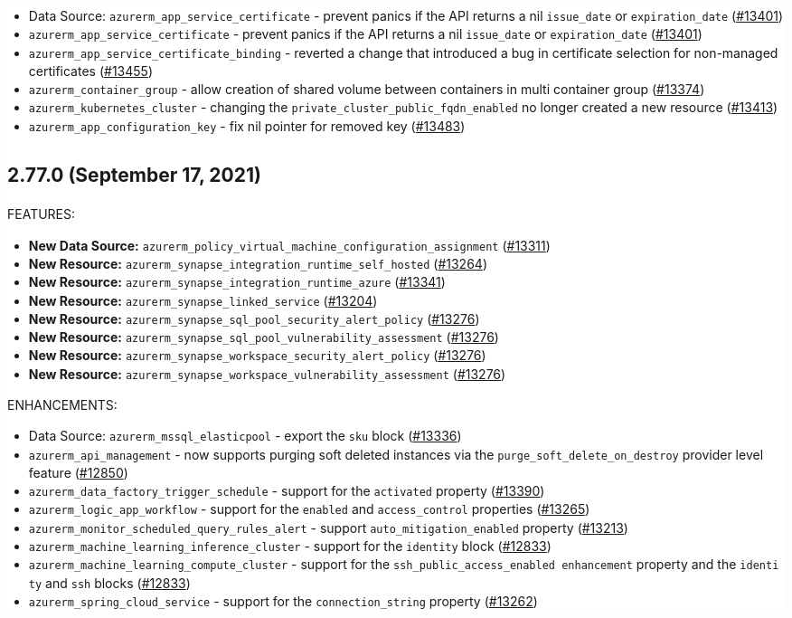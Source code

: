 * Data Source: `azurerm_app_service_certificate` - prevent panics if the API returns a nil `issue_date` or `expiration_date` ([#13401](https://github.com/kevinklinger/terraform-provider-azurerm/v2/issues/13401))
* `azurerm_app_service_certificate` - prevent panics if the API returns a nil `issue_date` or `expiration_date` ([#13401](https://github.com/kevinklinger/terraform-provider-azurerm/v2/issues/13401))
* `azurerm_app_service_certificate_binding` - reverted a change that introduced a bug in certificate selection for non-managed certificates ([#13455](https://github.com/kevinklinger/terraform-provider-azurerm/v2/issues/13455))
* `azurerm_container_group` - allow creation of shared volume between containers in multi container group ([#13374](https://github.com/kevinklinger/terraform-provider-azurerm/v2/issues/13374))
* `azurerm_kubernetes_cluster` - changing the `private_cluster_public_fqdn_enabled` no longer created a new resource ([#13413](https://github.com/kevinklinger/terraform-provider-azurerm/v2/issues/13413))
* `azurerm_app_configuration_key` - fix nil pointer for removed key ([#13483](https://github.com/kevinklinger/terraform-provider-azurerm/v2/issues/13483))

## 2.77.0 (September 17, 2021)

FEATURES:

* **New Data Source:** `azurerm_policy_virtual_machine_configuration_assignment` ([#13311](https://github.com/kevinklinger/terraform-provider-azurerm/v2/issues/13311))
* **New Resource:** `azurerm_synapse_integration_runtime_self_hosted` ([#13264](https://github.com/kevinklinger/terraform-provider-azurerm/v2/issues/13264))
* **New Resource:** `azurerm_synapse_integration_runtime_azure` ([#13341](https://github.com/kevinklinger/terraform-provider-azurerm/v2/issues/13341))
* **New Resource:** `azurerm_synapse_linked_service` ([#13204](https://github.com/kevinklinger/terraform-provider-azurerm/v2/issues/13204))
* **New Resource:** `azurerm_synapse_sql_pool_security_alert_policy` ([#13276](https://github.com/kevinklinger/terraform-provider-azurerm/v2/issues/13276))
* **New Resource:** `azurerm_synapse_sql_pool_vulnerability_assessment` ([#13276](https://github.com/kevinklinger/terraform-provider-azurerm/v2/issues/13276))
* **New Resource:** `azurerm_synapse_workspace_security_alert_policy` ([#13276](https://github.com/kevinklinger/terraform-provider-azurerm/v2/issues/13276))
* **New Resource:** `azurerm_synapse_workspace_vulnerability_assessment` ([#13276](https://github.com/kevinklinger/terraform-provider-azurerm/v2/issues/13276))

ENHANCEMENTS:

* Data Source: `azurerm_mssql_elasticpool` - export the `sku` block ([#13336](https://github.com/kevinklinger/terraform-provider-azurerm/v2/issues/13336))
* `azurerm_api_management` - now supports purging soft deleted instances via the `purge_soft_delete_on_destroy` provider level feature ([#12850](https://github.com/kevinklinger/terraform-provider-azurerm/v2/issues/12850))
* `azurerm_data_factory_trigger_schedule` - support for the `activated` property ([#13390](https://github.com/kevinklinger/terraform-provider-azurerm/v2/issues/13390))
* `azurerm_logic_app_workflow` - support for the `enabled` and `access_control` properties ([#13265](https://github.com/kevinklinger/terraform-provider-azurerm/v2/issues/13265))
* `azurerm_monitor_scheduled_query_rules_alert` - support `auto_mitigation_enabled` property ([#13213](https://github.com/kevinklinger/terraform-provider-azurerm/v2/issues/13213))
* `azurerm_machine_learning_inference_cluster` - support for the `identity` block ([#12833](https://github.com/kevinklinger/terraform-provider-azurerm/v2/issues/12833))
* `azurerm_machine_learning_compute_cluster` - support for the `ssh_public_access_enabled enhancement` property and the `identity` and `ssh` blocks ([#12833](https://github.com/kevinklinger/terraform-provider-azurerm/v2/issues/12833))
* `azurerm_spring_cloud_service` - support for the `connection_string` property ([#13262](https://github.com/kevinklinger/terraform-provider-azurerm/v2/issues/13262))
